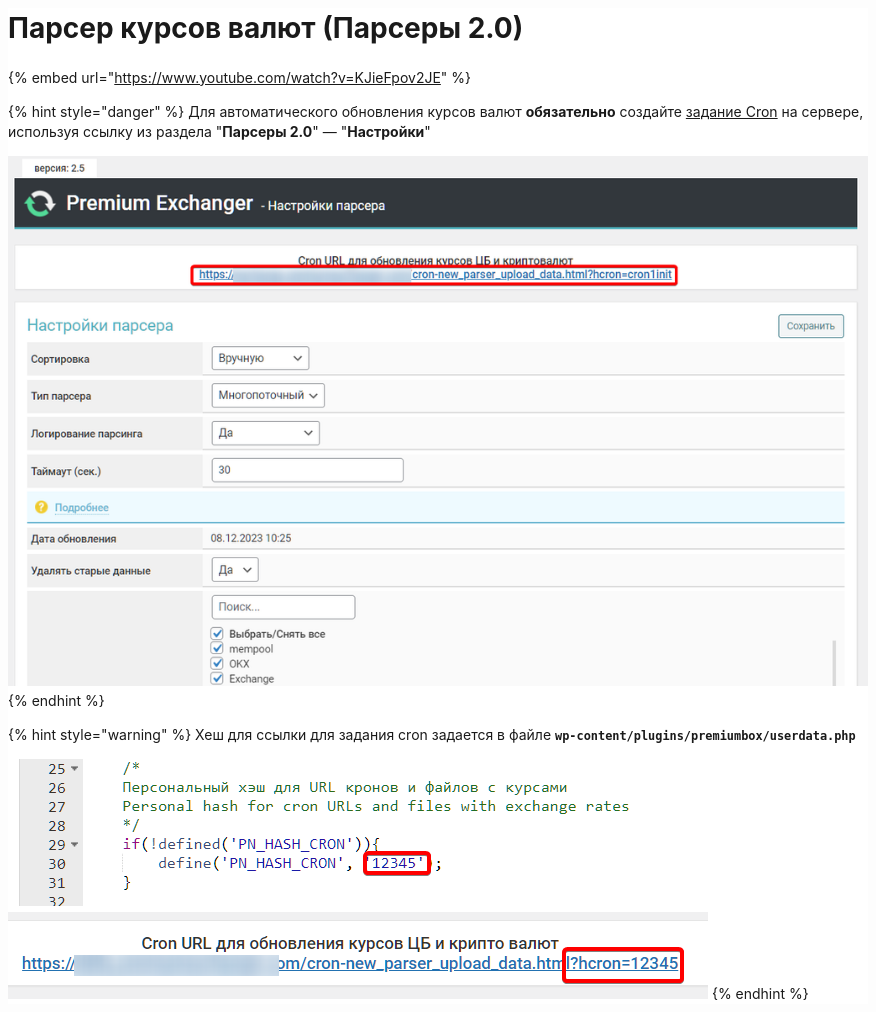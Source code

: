 # Парсер курсов валют (Парсеры 2.0)

{% embed url="https://www.youtube.com/watch?v=KJieFpov2JE" %}

{% hint style="danger" %}
Для автоматического обновления курсов валют **обязательно** создайте [задание Cron](https://premium.gitbook.io/rukovodstvo-polzovatelya/osnovnye-nastroiki/faq/kak-sozdat-zadanie-cron-na-servere) на сервере, используя ссылку из раздела "**Парсеры 2.0**" — "**Настройки**"

![](<../../../.gitbook/assets/image (1540).png>)
{% endhint %}

{% hint style="warning" %}
Хеш для ссылки для задания cron задается в файле **`wp-content/plugins/premiumbox/userdata.php`**

![](<../../../.gitbook/assets/image (1579).png>)![](<../../../.gitbook/assets/image (1581).png>)
{% endhint %}
